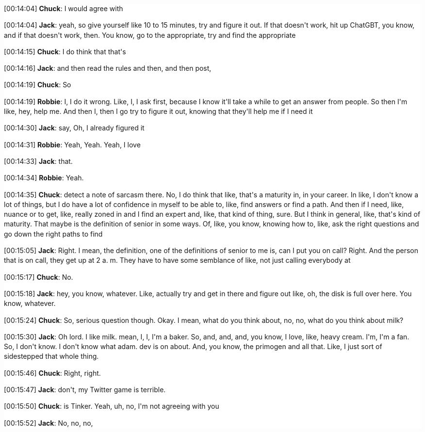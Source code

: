 [00:14:04] **Chuck**: I would agree with

[00:14:04] **Jack**: yeah, so give yourself like 10 to 15 minutes, try and figure it out. If that doesn't work, hit up ChatGBT, you know, and if that doesn't work, then. You know, go to the appropriate, try and find the appropriate

[00:14:15] **Chuck**: I do think that that's

[00:14:16] **Jack**: and then read the rules and then, and then post,

[00:14:19] **Chuck**: So

[00:14:19] **Robbie**: I, I do it wrong. Like, I,
I ask
first, because I know it'll take a while to get an answer from people.
So then I'm like, hey, help me. And then I, then I go try to figure it out, knowing
that
they'll help me if I need it

[00:14:30] **Jack**: say, Oh, I already figured it

[00:14:31] **Robbie**: Yeah, Yeah.
Yeah, I love

[00:14:33] **Jack**: that.

[00:14:34] **Robbie**: Yeah.

[00:14:35] **Chuck**: detect a note of sarcasm there. No, I do think that like, that's a maturity in, in your career. In like, I don't know a lot of things, but I do have a lot of confidence in myself to be able to, like, find answers or find a path. And then if I need, like, nuance or to get, like, really zoned in and I find an expert and, like, that kind of thing, sure.
But I think in general, like, that's kind of maturity. That maybe is the definition of senior in some ways. Of, like, you know, knowing how to, like, ask the right questions and go down the right paths to find

[00:15:05] **Jack**: Right. I mean, the definition, one of the definitions of senior to me is, can I put you on call? Right. And the person that is on call, they get up at 2 a. m.
They have to have some semblance of like, not just calling everybody
at

[00:15:17] **Chuck**: No.

[00:15:18] **Jack**: hey, you know, whatever. Like, actually try and get in there and figure out like, oh, the disk is full over here. You know, whatever.

[00:15:24] **Chuck**: So, serious question though. Okay. I mean, what do you think about, no, no, what do you think about milk?

[00:15:30] **Jack**: Oh lord. I like milk. mean, I, I, I'm a baker. So, and, and, and, you know, I love, like, heavy cream. I'm, I'm a fan. So, I don't know. I don't know what adam. dev is on about. And, you know, the primogen and all that. Like, I just sort of sidestepped that whole thing.

[00:15:46] **Chuck**: Right, right.

[00:15:47] **Jack**: don't, my Twitter game is terrible.

[00:15:50] **Chuck**: is Tinker. Yeah, uh, no, I'm not agreeing with you

[00:15:52] **Jack**: No, no, no,
